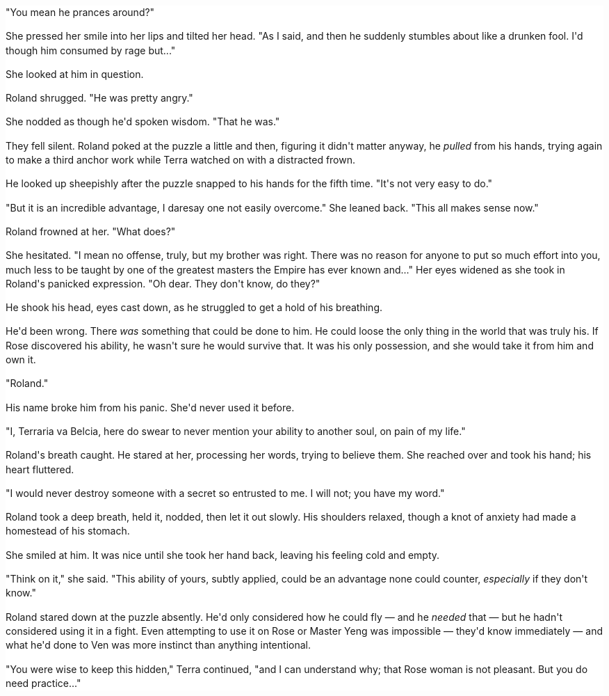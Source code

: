 "You mean he prances around?"

She pressed her smile into her lips and tilted her head. "As I said, and then he suddenly stumbles about like a drunken fool. I'd though him consumed by rage but..."

She looked at him in question.

Roland shrugged. "He was pretty angry."

She nodded as though he'd spoken wisdom. "That he was."

They fell silent. Roland poked at the puzzle a little and then, figuring it didn't matter anyway, he _pulled_ from his hands, trying again to make a third anchor work while Terra watched on with a distracted frown.

He looked up sheepishly after the puzzle snapped to his hands for the fifth time. "It's not very easy to do."

"But it is an incredible advantage, I daresay one not easily overcome." She leaned back. "This all makes sense now."

Roland frowned at her. "What does?"

She hesitated. "I mean no offense, truly, but my brother was right. There was no reason for anyone to put so much effort into you, much less to be taught by one of the greatest masters the Empire has ever known and..." Her eyes widened as she took in Roland's panicked expression. "Oh dear. They don't know, do they?"

He shook his head, eyes cast down, as he struggled to get a hold of his breathing.

He'd been wrong. There _was_ something that could be done to him. He could loose the only thing in the world that was truly his. If Rose discovered his ability, he wasn't sure he would survive that. It was his only possession, and she would take it from him and own it.

"Roland."

His name broke him from his panic. She'd never used it before.

"I, Terraria va Belcia, here do swear to never mention your ability to another soul, on pain of my life."

Roland's breath caught. He stared at her, processing her words, trying to believe them. She reached over and took his hand; his heart fluttered.

"I would never destroy someone with a secret so entrusted to me. I will not; you have my word."

Roland took a deep breath, held it, nodded, then let it out slowly. His shoulders relaxed, though a knot of anxiety had made a homestead of his stomach.

She smiled at him. It was nice until she took her hand back, leaving his feeling cold and empty.

"Think on it," she said. "This ability of yours, subtly applied, could be an advantage none could counter, _especially_ if they don't know."

Roland stared down at the puzzle absently. He'd only considered how he could fly — and he _needed_ that — but he hadn't considered using it in a fight. Even attempting to use it on Rose or Master Yeng was impossible — they'd know immediately — and what he'd done to Ven was more instinct than anything intentional.

"You were wise to keep this hidden," Terra continued, "and I can understand why; that Rose woman is not pleasant. But you do need practice..."
